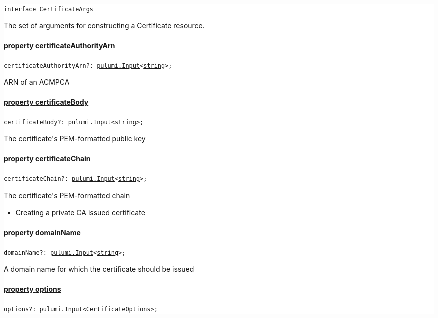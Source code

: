 <pre class="highlight"><code><span class='kr'>interface</span> <span class='nx'>CertificateArgs</span></code></pre>

The set of arguments for constructing a Certificate resource.

<h4 class="pdoc-member-header" id="CertificateArgs-certificateAuthorityArn">
<a class="pdoc-child-name" href="https://github.com/pulumi/pulumi-aws/blob/c792157014dadb460b668684ac4e00d494728aaf/sdk/nodejs/acm/certificate.ts#L304">property <b>certificateAuthorityArn</b></a>
</h4>

<pre class="highlight"><code><span class='kd'></span>certificateAuthorityArn?: <a href='/docs/reference/pkg/nodejs/pulumi/pulumi/#Input'>pulumi.Input</a>&lt;<span class='kd'><a href='https://developer.mozilla.org/en-US/docs/Web/JavaScript/Reference/Global_Objects/String'>string</a></span>&gt;;</code></pre>

ARN of an ACMPCA

<h4 class="pdoc-member-header" id="CertificateArgs-certificateBody">
<a class="pdoc-child-name" href="https://github.com/pulumi/pulumi-aws/blob/c792157014dadb460b668684ac4e00d494728aaf/sdk/nodejs/acm/certificate.ts#L308">property <b>certificateBody</b></a>
</h4>

<pre class="highlight"><code><span class='kd'></span>certificateBody?: <a href='/docs/reference/pkg/nodejs/pulumi/pulumi/#Input'>pulumi.Input</a>&lt;<span class='kd'><a href='https://developer.mozilla.org/en-US/docs/Web/JavaScript/Reference/Global_Objects/String'>string</a></span>&gt;;</code></pre>

The certificate's PEM-formatted public key

<h4 class="pdoc-member-header" id="CertificateArgs-certificateChain">
<a class="pdoc-child-name" href="https://github.com/pulumi/pulumi-aws/blob/c792157014dadb460b668684ac4e00d494728aaf/sdk/nodejs/acm/certificate.ts#L313">property <b>certificateChain</b></a>
</h4>

<pre class="highlight"><code><span class='kd'></span>certificateChain?: <a href='/docs/reference/pkg/nodejs/pulumi/pulumi/#Input'>pulumi.Input</a>&lt;<span class='kd'><a href='https://developer.mozilla.org/en-US/docs/Web/JavaScript/Reference/Global_Objects/String'>string</a></span>&gt;;</code></pre>

The certificate's PEM-formatted chain
* Creating a private CA issued certificate

<h4 class="pdoc-member-header" id="CertificateArgs-domainName">
<a class="pdoc-child-name" href="https://github.com/pulumi/pulumi-aws/blob/c792157014dadb460b668684ac4e00d494728aaf/sdk/nodejs/acm/certificate.ts#L317">property <b>domainName</b></a>
</h4>

<pre class="highlight"><code><span class='kd'></span>domainName?: <a href='/docs/reference/pkg/nodejs/pulumi/pulumi/#Input'>pulumi.Input</a>&lt;<span class='kd'><a href='https://developer.mozilla.org/en-US/docs/Web/JavaScript/Reference/Global_Objects/String'>string</a></span>&gt;;</code></pre>

A domain name for which the certificate should be issued

<h4 class="pdoc-member-header" id="CertificateArgs-options">
<a class="pdoc-child-name" href="https://github.com/pulumi/pulumi-aws/blob/c792157014dadb460b668684ac4e00d494728aaf/sdk/nodejs/acm/certificate.ts#L322">property <b>options</b></a>
</h4>

<pre class="highlight"><code><span class='kd'></span>options?: <a href='/docs/reference/pkg/nodejs/pulumi/pulumi/#Input'>pulumi.Input</a>&lt;<a href='/docs/reference/pkg/nodejs/pulumi/aws/types/input/#CertificateOptions'>CertificateOptions</a>&gt;;</code></pre>
